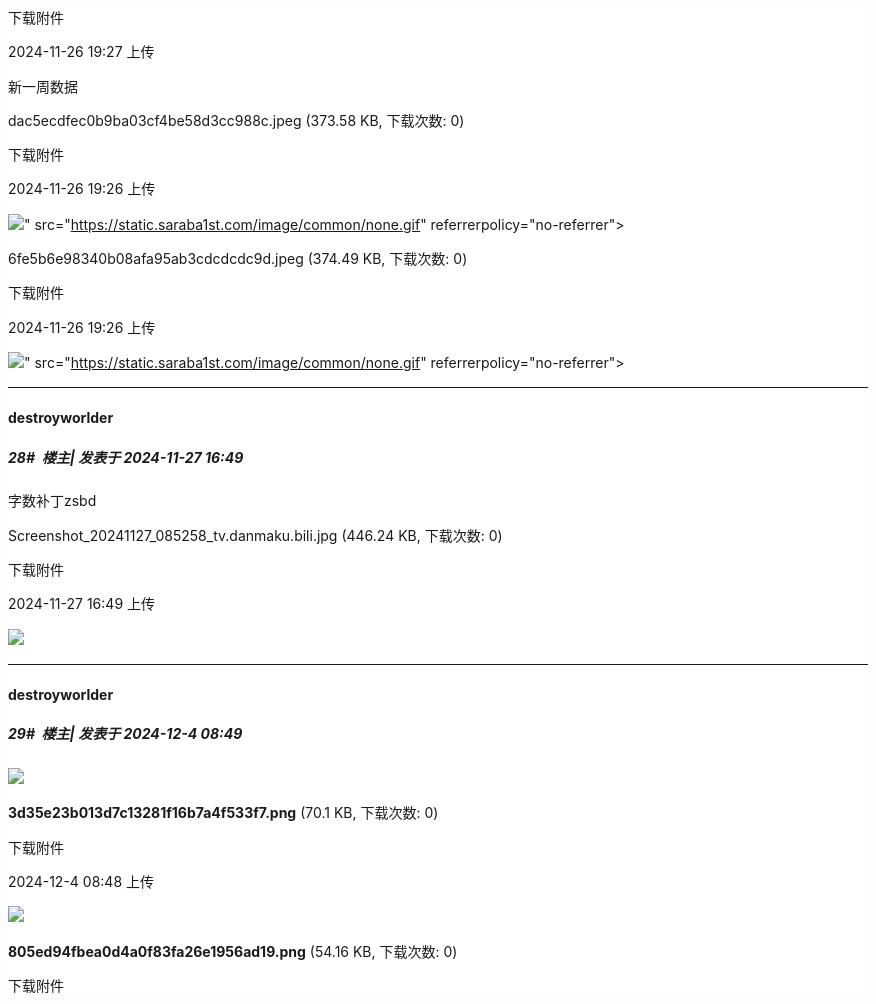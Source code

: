 下载附件

2024-11-26 19:27 上传

新一周数据

dac5ecdfec0b9ba03cf4be58d3cc988c.jpeg
(373.58 KB, 下载次数: 0)

下载附件

2024-11-26 19:26 上传

<img src="https://img.saraba1st.com/forum/202411/26/192653zqu45fu2uu0fyci0.jpeg" referrerpolicy="no-referrer">" src="https://static.saraba1st.com/image/common/none.gif" referrerpolicy="no-referrer">

6fe5b6e98340b08afa95ab3cdcdcdc9d.jpeg
(374.49 KB, 下载次数: 0)

下载附件

2024-11-26 19:26 上传

<img src="https://img.saraba1st.com/forum/202411/26/192657qacoi9kc9iro9iq4.jpeg" referrerpolicy="no-referrer">" src="https://static.saraba1st.com/image/common/none.gif" referrerpolicy="no-referrer">

*****

####  destroyworlder  
##### 28#         楼主| 发表于 2024-11-27 16:49

字数补丁zsbd

Screenshot_20241127_085258_tv.danmaku.bili.jpg
(446.24 KB, 下载次数: 0)

下载附件

2024-11-27 16:49 上传

<img src="https://img.saraba1st.com/forum/202411/27/164918va6wld9idnnzmq49.jpg" referrerpolicy="no-referrer">

*****

####  destroyworlder  
##### 29#         楼主| 发表于 2024-12-4 08:49

<img src="https://img.saraba1st.com/forum/202412/04/084848duu00p9av92kv02l.png" referrerpolicy="no-referrer">

<strong>3d35e23b013d7c13281f16b7a4f533f7.png</strong> (70.1 KB, 下载次数: 0)

下载附件

2024-12-4 08:48 上传

<img src="https://img.saraba1st.com/forum/202412/04/084852k25kcz920vk5ui9o.png" referrerpolicy="no-referrer">

<strong>805ed94fbea0d4a0f83fa26e1956ad19.png</strong> (54.16 KB, 下载次数: 0)

下载附件
